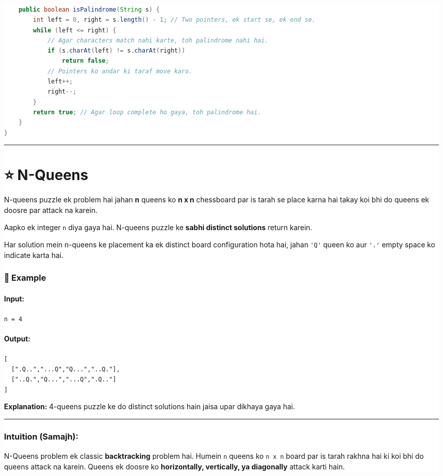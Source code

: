```java
    public boolean isPalindrome(String s) {
        int left = 0, right = s.length() - 1; // Two pointers, ek start se, ek end se.
        while (left <= right) {
            // Agar characters match nahi karte, toh palindrome nahi hai.
            if (s.charAt(left) != s.charAt(right))
                return false;
            // Pointers ko andar ki taraf move karo.
            left++;
            right--;
        }
        return true; // Agar loop complete ho gaya, toh palindrome hai.
    }
}
```

-----

# ⭐ N-Queens

N-queens puzzle ek problem hai jahan **n** queens ko **n x n** chessboard par is tarah se place karna hai takay koi bhi do queens ek doosre par attack na karein.

Aapko ek integer `n` diya gaya hai. N-queens puzzle ke **sabhi distinct solutions** return karein.

Har solution mein n-queens ke placement ka ek distinct board configuration hota hai, jahan `'Q'` queen ko aur `'.'` empty space ko indicate karta hai.

### 📌 Example

#### Input:

```
n = 4
```

#### Output:

```
[
  [".Q..","...Q","Q...","..Q."],
  ["..Q.","Q...","...Q",".Q.."]
]
```

**Explanation:**
4-queens puzzle ke do distinct solutions hain jaisa upar dikhaya gaya hai.

-----

### Intuition (Samajh):

N-Queens problem ek classic **backtracking** problem hai. Humein `n` queens ko `n x n` board par is tarah rakhna hai ki koi bhi do queens attack na karein. Queens ek doosre ko **horizontally, vertically, ya diagonally** attack karti hain.
